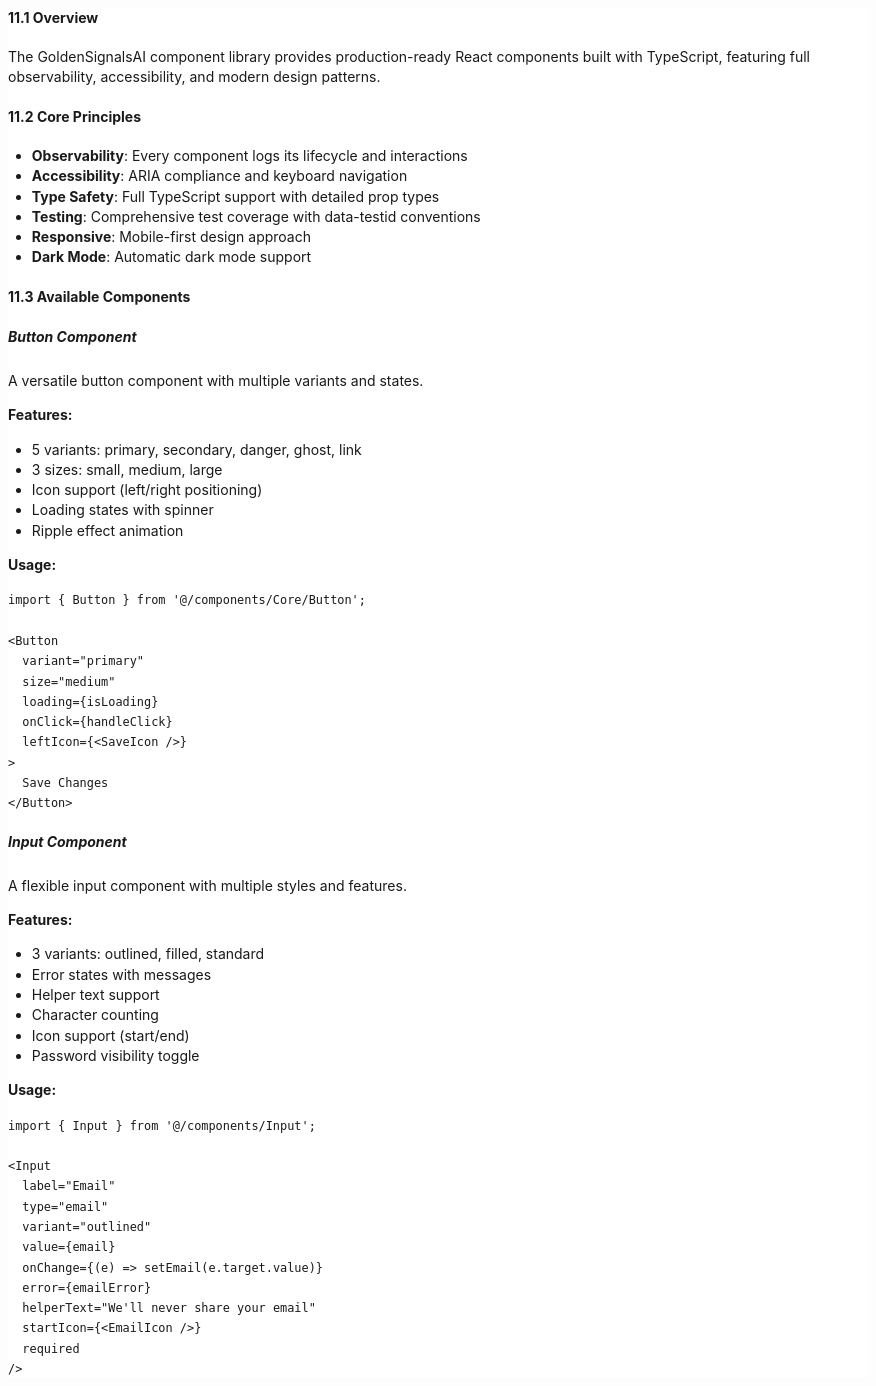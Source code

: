 #### 11.1 Overview
The GoldenSignalsAI component library provides production-ready React components built with TypeScript, featuring full observability, accessibility, and modern design patterns.

#### 11.2 Core Principles
- **Observability**: Every component logs its lifecycle and interactions
- **Accessibility**: ARIA compliance and keyboard navigation
- **Type Safety**: Full TypeScript support with detailed prop types
- **Testing**: Comprehensive test coverage with data-testid conventions
- **Responsive**: Mobile-first design approach
- **Dark Mode**: Automatic dark mode support

#### 11.3 Available Components

##### Button Component
A versatile button component with multiple variants and states.

**Features:**
- 5 variants: primary, secondary, danger, ghost, link
- 3 sizes: small, medium, large
- Icon support (left/right positioning)
- Loading states with spinner
- Ripple effect animation

**Usage:**
```tsx
import { Button } from '@/components/Core/Button';

<Button 
  variant="primary" 
  size="medium"
  loading={isLoading}
  onClick={handleClick}
  leftIcon={<SaveIcon />}
>
  Save Changes
</Button>
```

##### Input Component
A flexible input component with multiple styles and features.

**Features:**
- 3 variants: outlined, filled, standard
- Error states with messages
- Helper text support
- Character counting
- Icon support (start/end)
- Password visibility toggle

**Usage:**
```tsx
import { Input } from '@/components/Input';

<Input
  label="Email"
  type="email"
  variant="outlined"
  value={email}
  onChange={(e) => setEmail(e.target.value)}
  error={emailError}
  helperText="We'll never share your email"
  startIcon={<EmailIcon />}
  required
/>
```
